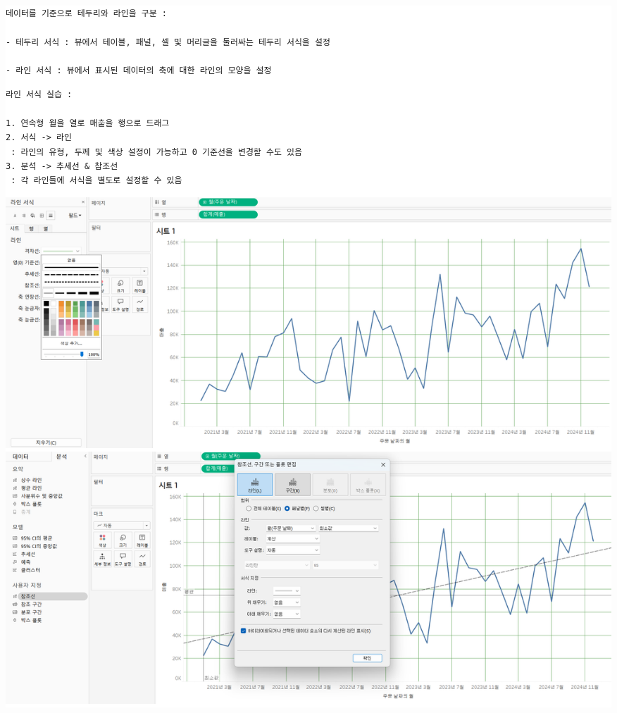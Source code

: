 ```
데이터를 기준으로 테두리와 라인을 구분 :

- 테두리 서식 : 뷰에서 테이블, 패널, 셀 및 머리글을 둘러싸는 테두리 서식을 설정

- 라인 서식 : 뷰에서 표시된 데이터의 축에 대한 라인의 모양을 설정
```

```
라인 서식 실습 :

1. 연속형 월을 열로 매출을 행으로 드래그
2. 서식 -> 라인
 : 라인의 유형, 두께 및 색상 설정이 가능하고 0 기준선을 변경할 수도 있음
3. 분석 -> 추세선 & 참조선
 : 각 라인들에 서식을 별도로 설정할 수 있음
```
![img](../img/image-318.png)
![img](../img/image-319.png)
